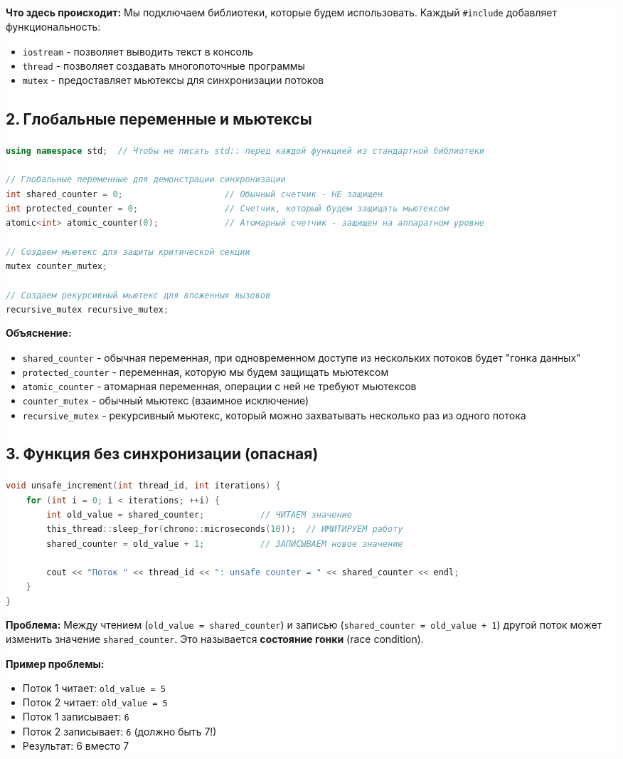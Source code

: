 **Что здесь происходит:** Мы подключаем библиотеки, которые будем использовать. Каждый `#include` добавляет функциональность:
- `iostream` - позволяет выводить текст в консоль
- `thread` - позволяет создавать многопоточные программы
- `mutex` - предоставляет мьютексы для синхронизации потоков

## 2. Глобальные переменные и мьютексы

```cpp
using namespace std;  // Чтобы не писать std:: перед каждой функцией из стандартной библиотеки

// Глобальные переменные для демонстрации синхронизации
int shared_counter = 0;                    // Обычный счетчик - НЕ защищен
int protected_counter = 0;                 // Счетчик, который будем защищать мьютексом
atomic<int> atomic_counter(0);             // Атомарный счетчик - защищен на аппаратном уровне

// Создаем мьютекс для защиты критической секции
mutex counter_mutex;

// Создаем рекурсивный мьютекс для вложенных вызовов
recursive_mutex recursive_mutex;
```

**Объяснение:**
- `shared_counter` - обычная переменная, при одновременном доступе из нескольких потоков будет "гонка данных"
- `protected_counter` - переменная, которую мы будем защищать мьютексом
- `atomic_counter` - атомарная переменная, операции с ней не требуют мьютексов
- `counter_mutex` - обычный мьютекс (взаимное исключение)
- `recursive_mutex` - рекурсивный мьютекс, который можно захватывать несколько раз из одного потока

## 3. Функция без синхронизации (опасная)

```cpp
void unsafe_increment(int thread_id, int iterations) {
    for (int i = 0; i < iterations; ++i) {
        int old_value = shared_counter;           // ЧИТАЕМ значение
        this_thread::sleep_for(chrono::microseconds(10));  // ИМИТИРУЕМ работу
        shared_counter = old_value + 1;           // ЗАПИСЫВАЕМ новое значение
        
        cout << "Поток " << thread_id << ": unsafe counter = " << shared_counter << endl;
    }
}
```

**Проблема:** Между чтением (`old_value = shared_counter`) и записью (`shared_counter = old_value + 1`) другой поток может изменить значение `shared_counter`. Это называется **состояние гонки** (race condition).

**Пример проблемы:**
- Поток 1 читает: `old_value = 5`
- Поток 2 читает: `old_value = 5`  
- Поток 1 записывает: `6`
- Поток 2 записывает: `6` (должно быть 7!)
- Результат: 6 вместо 7
